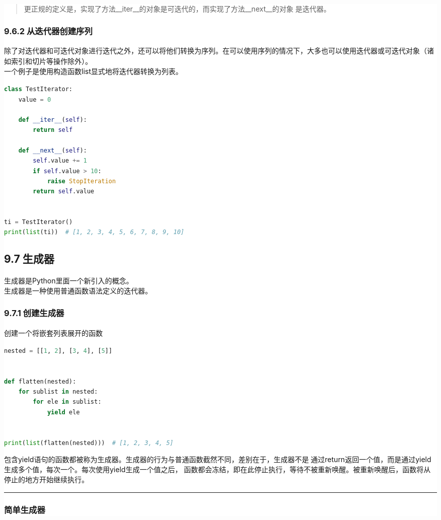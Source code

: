 > 更正规的定义是，实现了方法__iter__的对象是可迭代的，而实现了方法__next__的对象 是迭代器。

### 9.6.2 从迭代器创建序列

除了对迭代器和可迭代对象进行迭代之外，还可以将他们转换为序列。在可以使用序列的情况下，大多也可以使用迭代器或可迭代对象（诸如索引和切片等操作除外）。  
一个例子是使用构造函数list显式地将迭代器转换为列表。

```python
class TestIterator:
    value = 0

    def __iter__(self):
        return self

    def __next__(self):
        self.value += 1
        if self.value > 10:
            raise StopIteration
        return self.value


ti = TestIterator()
print(list(ti))  # [1, 2, 3, 4, 5, 6, 7, 8, 9, 10]
```

## 9.7 生成器

生成器是Python里面一个新引入的概念。  
生成器是一种使用普通函数语法定义的迭代器。

### 9.7.1 创建生成器

创建一个将嵌套列表展开的函数

```python
nested = [[1, 2], [3, 4], [5]]


def flatten(nested):
    for sublist in nested:
        for ele in sublist:
            yield ele


print(list(flatten(nested)))  # [1, 2, 3, 4, 5]
```

包含yield语句的函数都被称为生成器。生成器的行为与普通函数截然不同，差别在于，生成器不是
通过return返回一个值，而是通过yield生成多个值，每次一个。每次使用yield生成一个值之后，
函数都会冻结，即在此停止执行，等待不被重新唤醒。被重新唤醒后，函数将从停止的地方开始继续执行。

----------------

### 简单生成器
